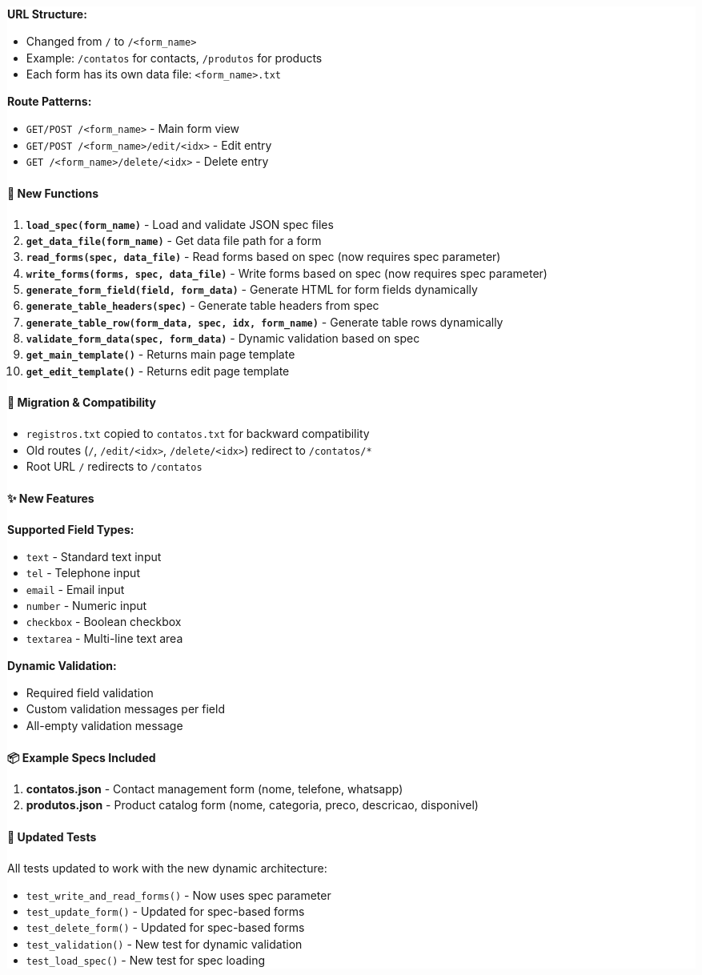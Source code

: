 **URL Structure:**
- Changed from `/` to `/<form_name>`
- Example: `/contatos` for contacts, `/produtos` for products
- Each form has its own data file: `<form_name>.txt`

**Route Patterns:**
- `GET/POST /<form_name>` - Main form view
- `GET/POST /<form_name>/edit/<idx>` - Edit entry
- `GET /<form_name>/delete/<idx>` - Delete entry

#### 📝 New Functions

1. **`load_spec(form_name)`** - Load and validate JSON spec files
2. **`get_data_file(form_name)`** - Get data file path for a form
3. **`read_forms(spec, data_file)`** - Read forms based on spec (now requires spec parameter)
4. **`write_forms(forms, spec, data_file)`** - Write forms based on spec (now requires spec parameter)
5. **`generate_form_field(field, form_data)`** - Generate HTML for form fields dynamically
6. **`generate_table_headers(spec)`** - Generate table headers from spec
7. **`generate_table_row(form_data, spec, idx, form_name)`** - Generate table rows dynamically
8. **`validate_form_data(spec, form_data)`** - Dynamic validation based on spec
9. **`get_main_template()`** - Returns main page template
10. **`get_edit_template()`** - Returns edit page template

#### 🔄 Migration & Compatibility

- `registros.txt` copied to `contatos.txt` for backward compatibility
- Old routes (`/`, `/edit/<idx>`, `/delete/<idx>`) redirect to `/contatos/*`
- Root URL `/` redirects to `/contatos`

#### ✨ New Features

**Supported Field Types:**
- `text` - Standard text input
- `tel` - Telephone input
- `email` - Email input
- `number` - Numeric input
- `checkbox` - Boolean checkbox
- `textarea` - Multi-line text area

**Dynamic Validation:**
- Required field validation
- Custom validation messages per field
- All-empty validation message

#### 📦 Example Specs Included

1. **contatos.json** - Contact management form (nome, telefone, whatsapp)
2. **produtos.json** - Product catalog form (nome, categoria, preco, descricao, disponivel)

#### 🧪 Updated Tests

All tests updated to work with the new dynamic architecture:
- `test_write_and_read_forms()` - Now uses spec parameter
- `test_update_form()` - Updated for spec-based forms
- `test_delete_form()` - Updated for spec-based forms
- `test_validation()` - New test for dynamic validation
- `test_load_spec()` - New test for spec loading
